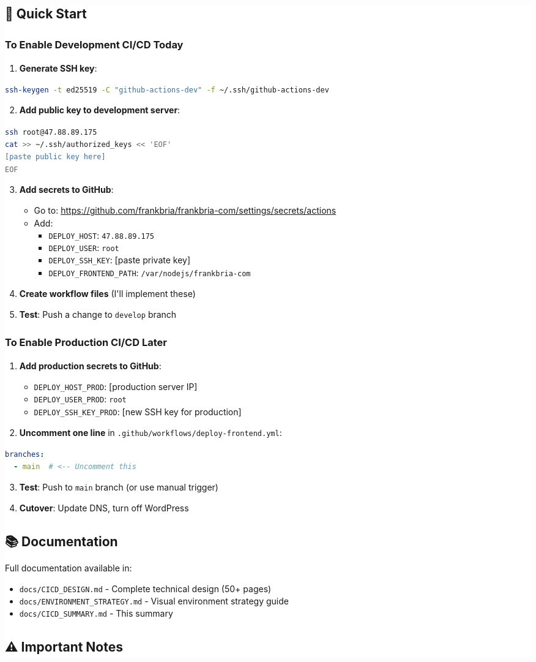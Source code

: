 ## 🚀 Quick Start

### To Enable Development CI/CD Today

1. **Generate SSH key**:
```bash
ssh-keygen -t ed25519 -C "github-actions-dev" -f ~/.ssh/github-actions-dev
```

2. **Add public key to development server**:
```bash
ssh root@47.88.89.175
cat >> ~/.ssh/authorized_keys << 'EOF'
[paste public key here]
EOF
```

3. **Add secrets to GitHub**:
   - Go to: https://github.com/frankbria/frankbria-com/settings/secrets/actions
   - Add:
     - `DEPLOY_HOST`: `47.88.89.175`
     - `DEPLOY_USER`: `root`
     - `DEPLOY_SSH_KEY`: [paste private key]
     - `DEPLOY_FRONTEND_PATH`: `/var/nodejs/frankbria-com`

4. **Create workflow files** (I'll implement these)

5. **Test**: Push a change to `develop` branch

### To Enable Production CI/CD Later

1. **Add production secrets to GitHub**:
   - `DEPLOY_HOST_PROD`: [production server IP]
   - `DEPLOY_USER_PROD`: `root`
   - `DEPLOY_SSH_KEY_PROD`: [new SSH key for production]

2. **Uncomment one line** in `.github/workflows/deploy-frontend.yml`:
```yaml
branches:
  - main  # <-- Uncomment this
```

3. **Test**: Push to `main` branch (or use manual trigger)

4. **Cutover**: Update DNS, turn off WordPress

## 📚 Documentation

Full documentation available in:
- `docs/CICD_DESIGN.md` - Complete technical design (50+ pages)
- `docs/ENVIRONMENT_STRATEGY.md` - Visual environment strategy guide
- `docs/CICD_SUMMARY.md` - This summary

## ⚠️ Important Notes

